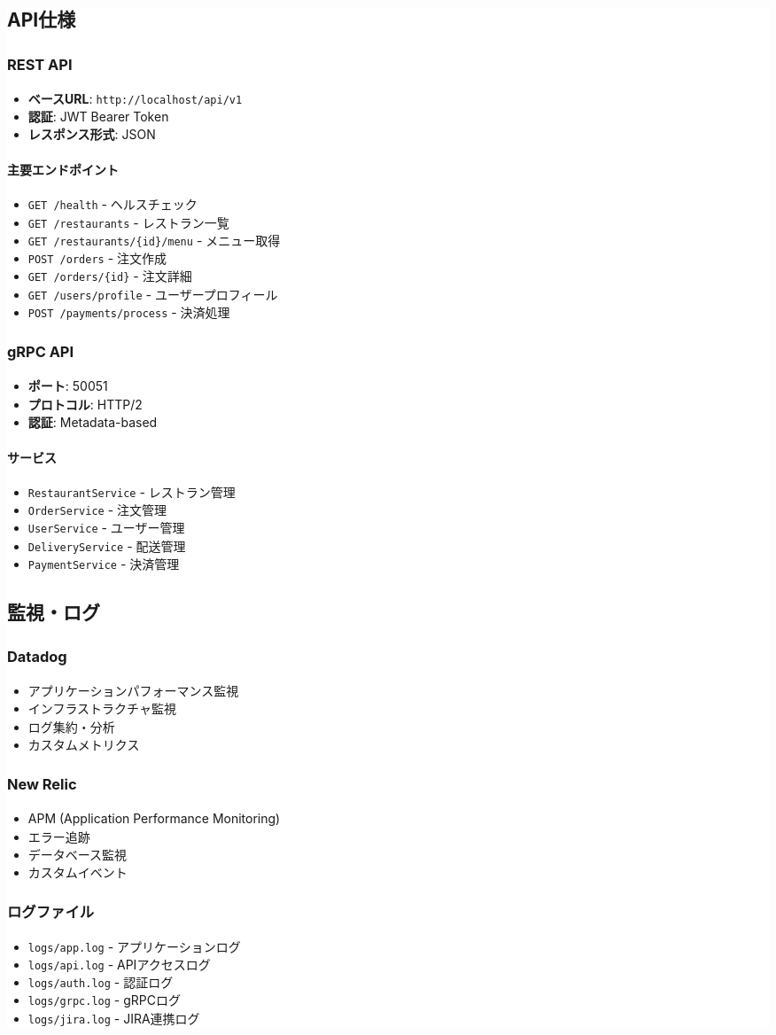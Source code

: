 ## API仕様

### REST API

- **ベースURL**: `http://localhost/api/v1`
- **認証**: JWT Bearer Token
- **レスポンス形式**: JSON

#### 主要エンドポイント

- `GET /health` - ヘルスチェック
- `GET /restaurants` - レストラン一覧
- `GET /restaurants/{id}/menu` - メニュー取得
- `POST /orders` - 注文作成
- `GET /orders/{id}` - 注文詳細
- `GET /users/profile` - ユーザープロフィール
- `POST /payments/process` - 決済処理

### gRPC API

- **ポート**: 50051
- **プロトコル**: HTTP/2
- **認証**: Metadata-based

#### サービス

- `RestaurantService` - レストラン管理
- `OrderService` - 注文管理
- `UserService` - ユーザー管理
- `DeliveryService` - 配送管理
- `PaymentService` - 決済管理

## 監視・ログ

### Datadog

- アプリケーションパフォーマンス監視
- インフラストラクチャ監視
- ログ集約・分析
- カスタムメトリクス

### New Relic

- APM (Application Performance Monitoring)
- エラー追跡
- データベース監視
- カスタムイベント

### ログファイル

- `logs/app.log` - アプリケーションログ
- `logs/api.log` - APIアクセスログ
- `logs/auth.log` - 認証ログ
- `logs/grpc.log` - gRPCログ
- `logs/jira.log` - JIRA連携ログ
